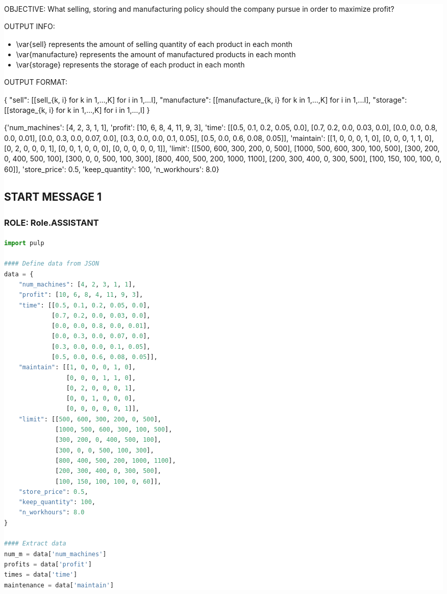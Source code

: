 OBJECTIVE: What selling, storing and manufacturing policy should the company pursue in order to maximize profit?

OUTPUT INFO:

- \var{sell} represents the amount of selling quantity of each product in each month
- \var{manufacture} represents the amount of manufactured products in each month
- \var{storage} represents the storage of each product in each month

OUTPUT FORMAT:

{
    "sell": [[sell_{k, i} for k in 1,...,K] for i in 1,...I],
    "manufacture": [[manufacture_{k, i} for k in 1,...,K] for i in 1,...I],
    "storage": [[storage_{k, i} for k in 1,...,K] for i in 1,...,I]
}

</DESCRIPTION>
<DATA>
{'num_machines': [4, 2, 3, 1, 1], 'profit': [10, 6, 8, 4, 11, 9, 3], 'time': [[0.5, 0.1, 0.2, 0.05, 0.0], [0.7, 0.2, 0.0, 0.03, 0.0], [0.0, 0.0, 0.8, 0.0, 0.01], [0.0, 0.3, 0.0, 0.07, 0.0], [0.3, 0.0, 0.0, 0.1, 0.05], [0.5, 0.0, 0.6, 0.08, 0.05]], 'maintain': [[1, 0, 0, 0, 1, 0], [0, 0, 0, 1, 1, 0], [0, 2, 0, 0, 0, 1], [0, 0, 1, 0, 0, 0], [0, 0, 0, 0, 0, 1]], 'limit': [[500, 600, 300, 200, 0, 500], [1000, 500, 600, 300, 100, 500], [300, 200, 0, 400, 500, 100], [300, 0, 0, 500, 100, 300], [800, 400, 500, 200, 1000, 1100], [200, 300, 400, 0, 300, 500], [100, 150, 100, 100, 0, 60]], 'store_price': 0.5, 'keep_quantity': 100, 'n_workhours': 8.0}</DATA>


## START MESSAGE 1 
### ROLE: Role.ASSISTANT
```python
import pulp

#### Define data from JSON
data = {
    "num_machines": [4, 2, 3, 1, 1],
    "profit": [10, 6, 8, 4, 11, 9, 3],
    "time": [[0.5, 0.1, 0.2, 0.05, 0.0],
             [0.7, 0.2, 0.0, 0.03, 0.0],
             [0.0, 0.0, 0.8, 0.0, 0.01],
             [0.0, 0.3, 0.0, 0.07, 0.0],
             [0.3, 0.0, 0.0, 0.1, 0.05],
             [0.5, 0.0, 0.6, 0.08, 0.05]],
    "maintain": [[1, 0, 0, 0, 1, 0],
                 [0, 0, 0, 1, 1, 0],
                 [0, 2, 0, 0, 0, 1],
                 [0, 0, 1, 0, 0, 0],
                 [0, 0, 0, 0, 0, 1]],
    "limit": [[500, 600, 300, 200, 0, 500],
              [1000, 500, 600, 300, 100, 500],
              [300, 200, 0, 400, 500, 100],
              [300, 0, 0, 500, 100, 300],
              [800, 400, 500, 200, 1000, 1100],
              [200, 300, 400, 0, 300, 500],
              [100, 150, 100, 100, 0, 60]],
    "store_price": 0.5,
    "keep_quantity": 100,
    "n_workhours": 8.0
}

#### Extract data
num_m = data['num_machines']
profits = data['profit']
times = data['time']
maintenance = data['maintain']
```